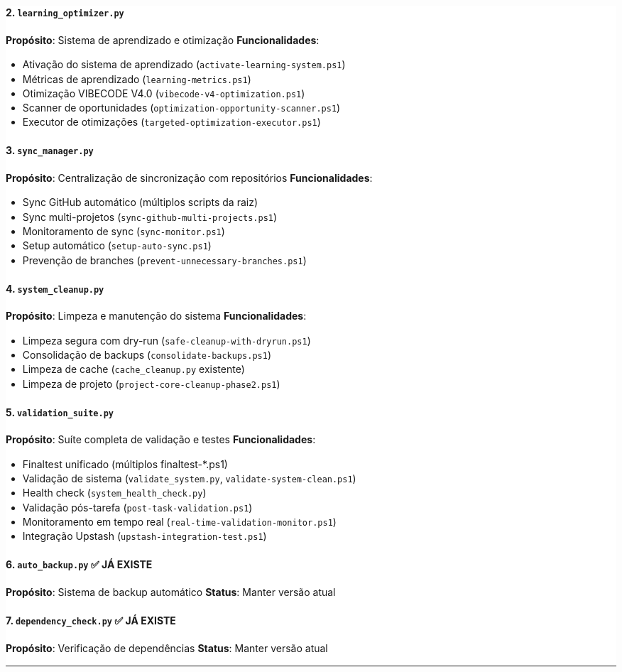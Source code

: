 #### **2. `learning_optimizer.py`**

**Propósito**: Sistema de aprendizado e otimização
**Funcionalidades**:

- Ativação do sistema de aprendizado (`activate-learning-system.ps1`)
- Métricas de aprendizado (`learning-metrics.ps1`)
- Otimização VIBECODE V4.0 (`vibecode-v4-optimization.ps1`)
- Scanner de oportunidades (`optimization-opportunity-scanner.ps1`)
- Executor de otimizações (`targeted-optimization-executor.ps1`)

#### **3. `sync_manager.py`**

**Propósito**: Centralização de sincronização com repositórios
**Funcionalidades**:

- Sync GitHub automático (múltiplos scripts da raiz)
- Sync multi-projetos (`sync-github-multi-projects.ps1`)
- Monitoramento de sync (`sync-monitor.ps1`)
- Setup automático (`setup-auto-sync.ps1`)
- Prevenção de branches (`prevent-unnecessary-branches.ps1`)

#### **4. `system_cleanup.py`**

**Propósito**: Limpeza e manutenção do sistema
**Funcionalidades**:

- Limpeza segura com dry-run (`safe-cleanup-with-dryrun.ps1`)
- Consolidação de backups (`consolidate-backups.ps1`)
- Limpeza de cache (`cache_cleanup.py` existente)
- Limpeza de projeto (`project-core-cleanup-phase2.ps1`)

#### **5. `validation_suite.py`**

**Propósito**: Suíte completa de validação e testes
**Funcionalidades**:

- Finaltest unificado (múltiplos finaltest-\*.ps1)
- Validação de sistema (`validate_system.py`, `validate-system-clean.ps1`)
- Health check (`system_health_check.py`)
- Validação pós-tarefa (`post-task-validation.ps1`)
- Monitoramento em tempo real (`real-time-validation-monitor.ps1`)
- Integração Upstash (`upstash-integration-test.ps1`)

#### **6. `auto_backup.py`** ✅ **JÁ EXISTE**

**Propósito**: Sistema de backup automático
**Status**: Manter versão atual

#### **7. `dependency_check.py`** ✅ **JÁ EXISTE**

**Propósito**: Verificação de dependências
**Status**: Manter versão atual

---
